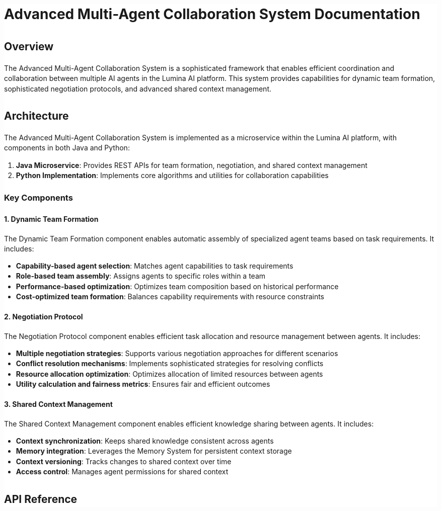 # Advanced Multi-Agent Collaboration System Documentation

## Overview

The Advanced Multi-Agent Collaboration System is a sophisticated framework that enables efficient coordination and collaboration between multiple AI agents in the Lumina AI platform. This system provides capabilities for dynamic team formation, sophisticated negotiation protocols, and advanced shared context management.

## Architecture

The Advanced Multi-Agent Collaboration System is implemented as a microservice within the Lumina AI platform, with components in both Java and Python:

1. **Java Microservice**: Provides REST APIs for team formation, negotiation, and shared context management
2. **Python Implementation**: Implements core algorithms and utilities for collaboration capabilities

### Key Components

#### 1. Dynamic Team Formation

The Dynamic Team Formation component enables automatic assembly of specialized agent teams based on task requirements. It includes:

- **Capability-based agent selection**: Matches agent capabilities to task requirements
- **Role-based team assembly**: Assigns agents to specific roles within a team
- **Performance-based optimization**: Optimizes team composition based on historical performance
- **Cost-optimized team formation**: Balances capability requirements with resource constraints

#### 2. Negotiation Protocol

The Negotiation Protocol component enables efficient task allocation and resource management between agents. It includes:

- **Multiple negotiation strategies**: Supports various negotiation approaches for different scenarios
- **Conflict resolution mechanisms**: Implements sophisticated strategies for resolving conflicts
- **Resource allocation optimization**: Optimizes allocation of limited resources between agents
- **Utility calculation and fairness metrics**: Ensures fair and efficient outcomes

#### 3. Shared Context Management

The Shared Context Management component enables efficient knowledge sharing between agents. It includes:

- **Context synchronization**: Keeps shared knowledge consistent across agents
- **Memory integration**: Leverages the Memory System for persistent context storage
- **Context versioning**: Tracks changes to shared context over time
- **Access control**: Manages agent permissions for shared context

## API Reference
